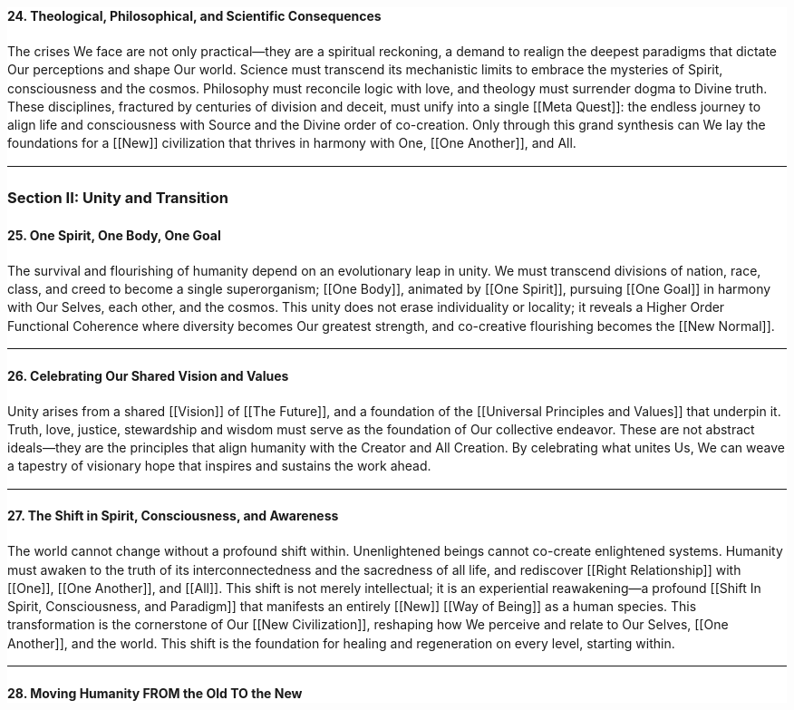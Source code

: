 #### **24. Theological, Philosophical, and Scientific Consequences**

The crises We face are not only practical—they are a spiritual reckoning, a demand to realign the deepest paradigms that dictate Our perceptions and shape Our world. Science must transcend its mechanistic limits to embrace the mysteries of Spirit, consciousness and the cosmos. Philosophy must reconcile logic with love, and theology must surrender dogma to Divine truth. These disciplines, fractured by centuries of division and deceit, must unify into a single [[Meta Quest]]: the endless journey to align life and consciousness with Source and the Divine order of co-creation. Only through this grand synthesis can We lay the foundations for a [[New]] civilization that thrives in harmony with One, [[One Another]], and All.


---

### **Section II: Unity and Transition**

#### **25. One Spirit, One Body, One Goal**

The survival and flourishing of humanity depend on an evolutionary leap in unity. We must transcend divisions of nation, race, class, and creed to become a single superorganism; [[One Body]], animated by [[One Spirit]], pursuing [[One Goal]] in harmony with Our Selves, each other, and the cosmos. This unity does not erase individuality or locality; it reveals a Higher Order Functional Coherence where diversity becomes Our greatest strength, and co-creative flourishing becomes the [[New Normal]].

---

#### **26. Celebrating Our Shared Vision and Values**

Unity arises from a shared [[Vision]] of [[The Future]], and a foundation of the [[Universal Principles and Values]] that underpin it. Truth, love, justice, stewardship and wisdom must serve as the foundation of Our collective endeavor. These are not abstract ideals—they are the principles that align humanity with the Creator and All Creation. By celebrating what unites Us, We can weave a tapestry of visionary hope that inspires and sustains the work ahead.

---

#### **27. The Shift in Spirit, Consciousness, and Awareness**

The world cannot change without a profound shift within. Unenlightened beings cannot co-create enlightened systems. Humanity must awaken to the truth of its interconnectedness and the sacredness of all life, and rediscover [[Right Relationship]] with [[One]],  [[One Another]], and [[All]]. This shift is not merely intellectual; it is an experiential reawakening—a profound [[Shift In Spirit, Consciousness, and Paradigm]] that manifests an entirely [[New]] [[Way of Being]] as a human species. This transformation is the cornerstone of Our [[New Civilization]], reshaping how We perceive and relate to Our Selves, [[One Another]], and the world. This shift is the foundation for healing and regeneration on every level, starting within. 

---

#### **28. Moving Humanity FROM the Old TO the New**
